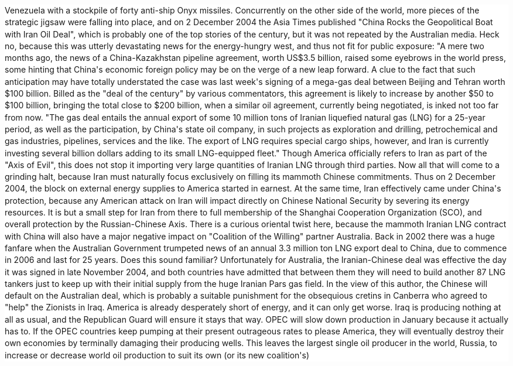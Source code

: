 Venezuela with a stockpile of forty anti-ship Onyx missiles.
Concurrently on the other side of the world,
more pieces of the strategic jigsaw were falling into place, and on 2
December 2004 the Asia Times published "China
Rocks the Geopolitical Boat with Iran Oil Deal", which is
probably one of the top stories of the century, but it was not repeated by
the Australian media.
Heck no, because this was utterly devastating
news for the energy-hungry west, and thus not fit for public exposure:
"A mere two months ago, the news of a
China-Kazakhstan pipeline agreement, worth US$3.5 billion, raised some
eyebrows in the world press, some hinting that China's economic foreign
policy may be on the verge of a new leap forward. A clue to the fact
that such anticipation may have totally understated the case was last
week's signing of a mega-gas deal between Beijing and Tehran worth $100
billion.
Billed as the "deal of the century" by
various commentators, this agreement is likely to increase by another
$50 to $100 billion, bringing the total close to $200 billion, when a
similar oil agreement, currently being negotiated, is inked not too far
from now.
"The gas deal entails the annual export of some 10 million tons of
Iranian liquefied natural gas (LNG) for a 25-year period, as well as the
participation, by China's state oil company, in such projects as
exploration and drilling, petrochemical and gas industries, pipelines,
services and the like.
The export of LNG requires special cargo
ships, however, and Iran is currently investing several billion dollars
adding to its small LNG-equipped fleet."
Though America officially refers to Iran as
part of the "Axis of Evil", this does not stop it importing very large
quantities of Iranian LNG through third parties.
Now all that will come to a grinding halt,
because Iran must naturally focus exclusively on filling its mammoth Chinese
commitments. Thus on 2 December 2004, the block on external energy supplies
to America started in earnest.
At the same time, Iran effectively came under China's protection,
because any American attack on Iran will impact directly on Chinese National
Security by severing its energy resources. It is but a small step for Iran
from there to full membership of the Shanghai Cooperation Organization
(SCO), and overall protection by the Russian-Chinese Axis.
There is a curious oriental twist here, because the mammoth Iranian LNG
contract with China will also have a major negative impact on "Coalition of
the Willing" partner Australia. Back in 2002 there was a huge fanfare when
the Australian Government trumpeted news of an annual 3.3 million ton LNG
export deal to China, due to commence in 2006 and last for 25 years.
Does this sound familiar?
Unfortunately for Australia, the Iranian-Chinese deal was effective the day
it was signed in late November 2004, and both countries have admitted that
between them they will need to build another 87 LNG tankers just to keep up
with their initial supply from the huge Iranian Pars gas field.
In the view of this author, the Chinese will
default on the Australian deal, which is probably a suitable punishment
for the obsequious cretins in Canberra who agreed to "help" the Zionists in
Iraq.
America is already desperately short of energy,
and it can only get worse. Iraq is producing nothing at all as usual, and
the Republican Guard will ensure it stays that way.
OPEC will slow down production in January
because it actually has to. If the OPEC countries keep pumping at their
present outrageous rates to please America, they will eventually destroy
their own economies by terminally damaging their producing wells. This
leaves the largest single oil producer in the world, Russia, to increase or
decrease world oil production to suit its own (or its new coalition's)